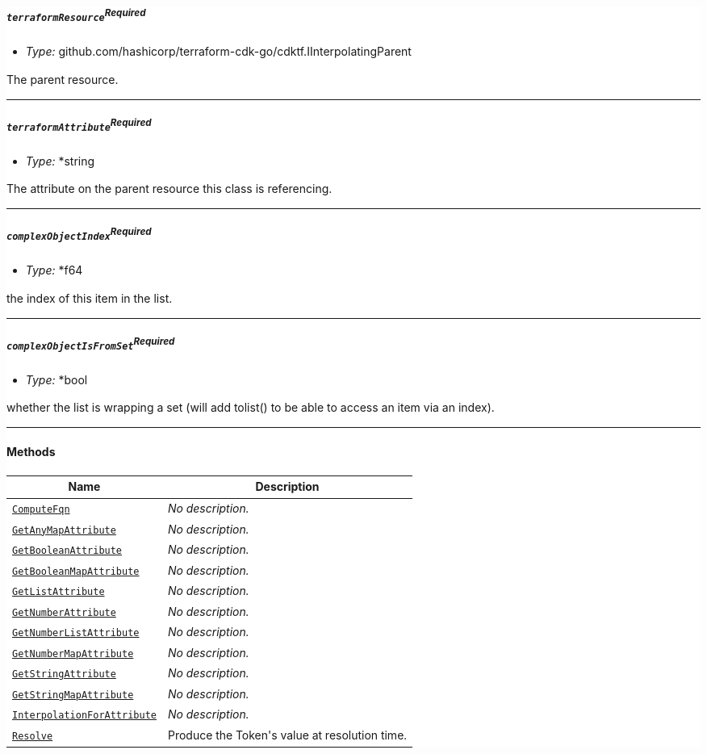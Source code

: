 
##### `terraformResource`<sup>Required</sup> <a name="terraformResource" id="@cdktf/provider-pagerduty.responsePlay.ResponsePlayResponderEscalationRuleTargetOutputReference.Initializer.parameter.terraformResource"></a>

- *Type:* github.com/hashicorp/terraform-cdk-go/cdktf.IInterpolatingParent

The parent resource.

---

##### `terraformAttribute`<sup>Required</sup> <a name="terraformAttribute" id="@cdktf/provider-pagerduty.responsePlay.ResponsePlayResponderEscalationRuleTargetOutputReference.Initializer.parameter.terraformAttribute"></a>

- *Type:* *string

The attribute on the parent resource this class is referencing.

---

##### `complexObjectIndex`<sup>Required</sup> <a name="complexObjectIndex" id="@cdktf/provider-pagerduty.responsePlay.ResponsePlayResponderEscalationRuleTargetOutputReference.Initializer.parameter.complexObjectIndex"></a>

- *Type:* *f64

the index of this item in the list.

---

##### `complexObjectIsFromSet`<sup>Required</sup> <a name="complexObjectIsFromSet" id="@cdktf/provider-pagerduty.responsePlay.ResponsePlayResponderEscalationRuleTargetOutputReference.Initializer.parameter.complexObjectIsFromSet"></a>

- *Type:* *bool

whether the list is wrapping a set (will add tolist() to be able to access an item via an index).

---

#### Methods <a name="Methods" id="Methods"></a>

| **Name** | **Description** |
| --- | --- |
| <code><a href="#@cdktf/provider-pagerduty.responsePlay.ResponsePlayResponderEscalationRuleTargetOutputReference.computeFqn">ComputeFqn</a></code> | *No description.* |
| <code><a href="#@cdktf/provider-pagerduty.responsePlay.ResponsePlayResponderEscalationRuleTargetOutputReference.getAnyMapAttribute">GetAnyMapAttribute</a></code> | *No description.* |
| <code><a href="#@cdktf/provider-pagerduty.responsePlay.ResponsePlayResponderEscalationRuleTargetOutputReference.getBooleanAttribute">GetBooleanAttribute</a></code> | *No description.* |
| <code><a href="#@cdktf/provider-pagerduty.responsePlay.ResponsePlayResponderEscalationRuleTargetOutputReference.getBooleanMapAttribute">GetBooleanMapAttribute</a></code> | *No description.* |
| <code><a href="#@cdktf/provider-pagerduty.responsePlay.ResponsePlayResponderEscalationRuleTargetOutputReference.getListAttribute">GetListAttribute</a></code> | *No description.* |
| <code><a href="#@cdktf/provider-pagerduty.responsePlay.ResponsePlayResponderEscalationRuleTargetOutputReference.getNumberAttribute">GetNumberAttribute</a></code> | *No description.* |
| <code><a href="#@cdktf/provider-pagerduty.responsePlay.ResponsePlayResponderEscalationRuleTargetOutputReference.getNumberListAttribute">GetNumberListAttribute</a></code> | *No description.* |
| <code><a href="#@cdktf/provider-pagerduty.responsePlay.ResponsePlayResponderEscalationRuleTargetOutputReference.getNumberMapAttribute">GetNumberMapAttribute</a></code> | *No description.* |
| <code><a href="#@cdktf/provider-pagerduty.responsePlay.ResponsePlayResponderEscalationRuleTargetOutputReference.getStringAttribute">GetStringAttribute</a></code> | *No description.* |
| <code><a href="#@cdktf/provider-pagerduty.responsePlay.ResponsePlayResponderEscalationRuleTargetOutputReference.getStringMapAttribute">GetStringMapAttribute</a></code> | *No description.* |
| <code><a href="#@cdktf/provider-pagerduty.responsePlay.ResponsePlayResponderEscalationRuleTargetOutputReference.interpolationForAttribute">InterpolationForAttribute</a></code> | *No description.* |
| <code><a href="#@cdktf/provider-pagerduty.responsePlay.ResponsePlayResponderEscalationRuleTargetOutputReference.resolve">Resolve</a></code> | Produce the Token's value at resolution time. |